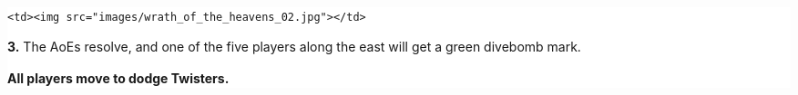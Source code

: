     <td><img src="images/wrath_of_the_heavens_02.jpg"></td>
  </tr>
  <tr>
    <td>
      <p><b>3.</b> The AoEs resolve, and one of the five players along the east 
      will get a green divebomb mark.</p>
      <p><b>All players move to dodge Twisters.</b></p>
    </td>